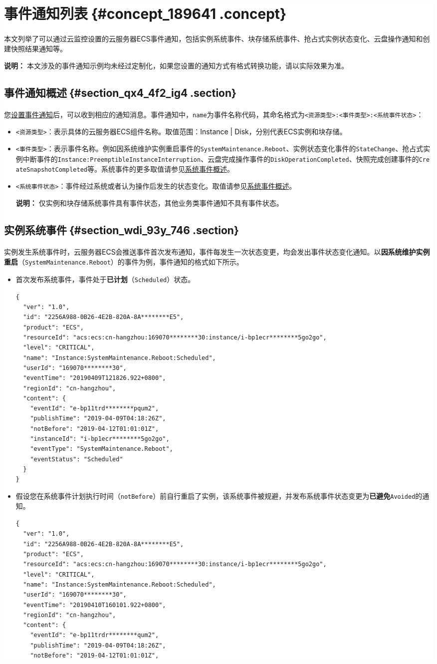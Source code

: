 # 事件通知列表 {#concept_189641 .concept}

本文列举了可以通过云监控设置的云服务器ECS事件通知，包括实例系统事件、块存储系统事件、抢占式实例状态变化、云盘操作通知和创建快照结果通知等。

**说明：** 本文涉及的事件通知示例均未经过定制化，如果您设置的通知方式有格式转换功能，请以实际效果为准。

## 事件通知概述 {#section_qx4_4f2_ig4 .section}

您[设置事件通知](cn.zh-CN/部署与运维/事件通知/设置事件通知.md#)后，可以收到相应的通知消息。事件通知中，`name`为事件名称代码，其命名格式为`<资源类型>:<事件类型>:<系统事件状态>`：

-   `<资源类型>`：表示具体的云服务器ECS组件名称。取值范围：Instance | Disk，分别代表ECS实例和块存储。
-   `<事件类型>`：表示事件名称。例如因系统维护实例重启事件的`SystemMaintenance.Reboot`、实例状态变化事件的`StateChange`、抢占式实例中断事件的`Instance:PreemptibleInstanceInterruption`、云盘完成操作事件的`DiskOperationCompleted`、快照完成创建事件的`CreateSnapshotCompleted`等。系统事件的更多取值请参见[系统事件概述](cn.zh-CN/部署与运维/系统事件/系统事件概述.md#)。
-   `<系统事件状态>`：事件经过系统或者认为操作后发生的状态变化。取值请参见[系统事件概述](cn.zh-CN/部署与运维/系统事件/系统事件概述.md#)。

    **说明：** 仅实例和块存储系统事件具有事件状态，其他业务类事件通知不具有事件状态。


## 实例系统事件 {#section_wdi_93y_746 .section}

实例发生系统事件时，云服务器ECS会推送事件首次发布通知，事件每发生一次状态变更，均会发出事件状态变化通知。以**因系统维护实例重启**（`SystemMaintenance.Reboot`）的事件为例，事件通知的格式如下所示。

-   首次发布系统事件，事件处于**已计划**（`Scheduled`）状态。

    ``` {#codeblock_u9y_bfs_uyt}
    {
      "ver": "1.0",
      "id": "2256A988-0B26-4E2B-820A-8A********E5",
      "product": "ECS",
      "resourceId": "acs:ecs:cn-hangzhou:169070********30:instance/i-bp1ecr********5go2go",
      "level": "CRITICAL",
      "name": "Instance:SystemMaintenance.Reboot:Scheduled",
      "userId": "169070********30",
      "eventTime": "20190409T121826.922+0800",
      "regionId": "cn-hangzhou",
      "content": {
        "eventId": "e-bp11trd********pqum2",
        "publishTime": "2019-04-09T04:18:26Z",    
        "notBefore": "2019-04-12T01:01:01Z",      
        "instanceId": "i-bp1ecr********5go2go",   
        "eventType": "SystemMaintenance.Reboot",  
        "eventStatus": "Scheduled"                
      }
    }
    ```

-   假设您在系统事件计划执行时间（`notBefore`）前自行重启了实例，该系统事件被规避，并发布系统事件状态变更为**已避免**`Avoided`的通知。

    ``` {#codeblock_jhv_ec4_2zq}
    {
      "ver": "1.0",
      "id": "2256A988-0B26-4E2B-820A-8A********E5",
      "product": "ECS",
      "resourceId": "acs:ecs:cn-hangzhou:169070********30:instance/i-bp1ecr********5go2go",
      "level": "CRITICAL",
      "name": "Instance:SystemMaintenance.Reboot:Scheduled",
      "userId": "169070********30",
      "eventTime": "20190410T160101.922+0800",
      "regionId": "cn-hangzhou",
      "content": {
        "eventId": "e-bp11trdr********qum2",
        "publishTime": "2019-04-09T04:18:26Z",
        "notBefore": "2019-04-12T01:01:01Z",